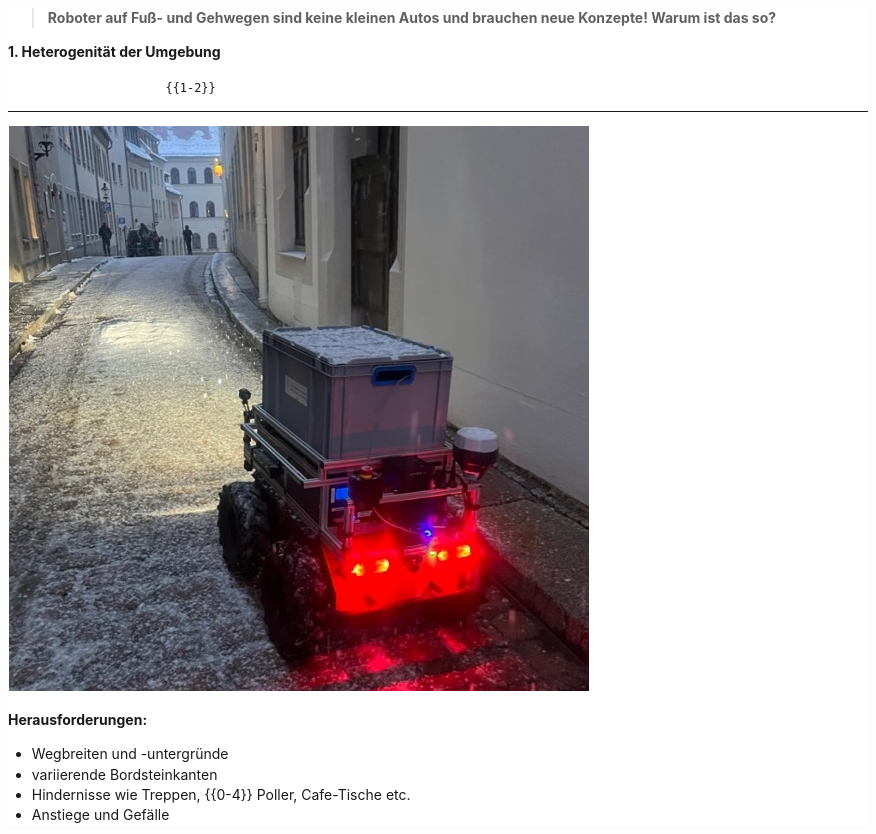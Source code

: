 > __Roboter auf Fuß- und Gehwegen sind keine kleinen Autos und brauchen neue Konzepte! Warum ist das so?__

**1. Heterogenität der Umgebung**

                          {{1-2}}
***********************************************************

<section class="container">

<div class="left">

![](./images/Claudi_in_snow.jpg "Abb.: TUBAF Roboter im Stadtzentrum von Freiberg")

</div>

<div class="right">

__Herausforderungen:__

+ Wegbreiten und -untergründe
+ variierende Bordsteinkanten
+ Hindernisse wie Treppen,
                          {{0-4}}
 Poller, Cafe-Tische etc.
+ Anstiege und Gefälle
